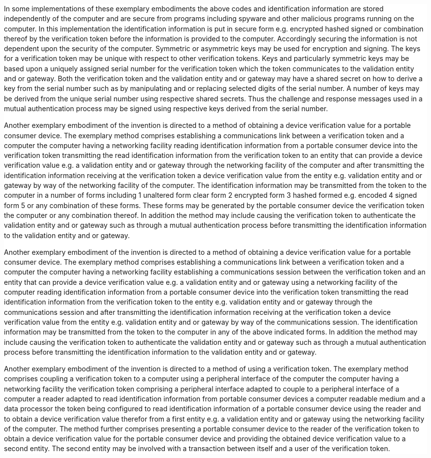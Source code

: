 In some implementations of these exemplary embodiments the above codes and identification information are stored independently of the computer and are secure from programs including spyware and other malicious programs running on the computer. In this implementation the identification information is put in secure form e.g. encrypted hashed signed or combination thereof by the verification token before the information is provided to the computer. Accordingly securing the information is not dependent upon the security of the computer. Symmetric or asymmetric keys may be used for encryption and signing. The keys for a verification token may be unique with respect to other verification tokens. Keys and particularly symmetric keys may be based upon a uniquely assigned serial number for the verification token which the token communicates to the validation entity and or gateway. Both the verification token and the validation entity and or gateway may have a shared secret on how to derive a key from the serial number such as by manipulating and or replacing selected digits of the serial number. A number of keys may be derived from the unique serial number using respective shared secrets. Thus the challenge and response messages used in a mutual authentication process may be signed using respective keys derived from the serial number.

Another exemplary embodiment of the invention is directed to a method of obtaining a device verification value for a portable consumer device. The exemplary method comprises establishing a communications link between a verification token and a computer the computer having a networking facility reading identification information from a portable consumer device into the verification token transmitting the read identification information from the verification token to an entity that can provide a device verification value e.g. a validation entity and or gateway through the networking facility of the computer and after transmitting the identification information receiving at the verification token a device verification value from the entity e.g. validation entity and or gateway by way of the networking facility of the computer. The identification information may be transmitted from the token to the computer in a number of forms including 1 unaltered form clear form 2 encrypted form 3 hashed formed e.g. encoded 4 signed form 5 or any combination of these forms. These forms may be generated by the portable consumer device the verification token the computer or any combination thereof. In addition the method may include causing the verification token to authenticate the validation entity and or gateway such as through a mutual authentication process before transmitting the identification information to the validation entity and or gateway.

Another exemplary embodiment of the invention is directed to a method of obtaining a device verification value for a portable consumer device. The exemplary method comprises establishing a communications link between a verification token and a computer the computer having a networking facility establishing a communications session between the verification token and an entity that can provide a device verification value e.g. a validation entity and or gateway using a networking facility of the computer reading identification information from a portable consumer device into the verification token transmitting the read identification information from the verification token to the entity e.g. validation entity and or gateway through the communications session and after transmitting the identification information receiving at the verification token a device verification value from the entity e.g. validation entity and or gateway by way of the communications session. The identification information may be transmitted from the token to the computer in any of the above indicated forms. In addition the method may include causing the verification token to authenticate the validation entity and or gateway such as through a mutual authentication process before transmitting the identification information to the validation entity and or gateway.

Another exemplary embodiment of the invention is directed to a method of using a verification token. The exemplary method comprises coupling a verification token to a computer using a peripheral interface of the computer the computer having a networking facility the verification token comprising a peripheral interface adapted to couple to a peripheral interface of a computer a reader adapted to read identification information from portable consumer devices a computer readable medium and a data processor the token being configured to read identification information of a portable consumer device using the reader and to obtain a device verification value therefor from a first entity e.g. a validation entity and or gateway using the networking facility of the computer. The method further comprises presenting a portable consumer device to the reader of the verification token to obtain a device verification value for the portable consumer device and providing the obtained device verification value to a second entity. The second entity may be involved with a transaction between itself and a user of the verification token.
